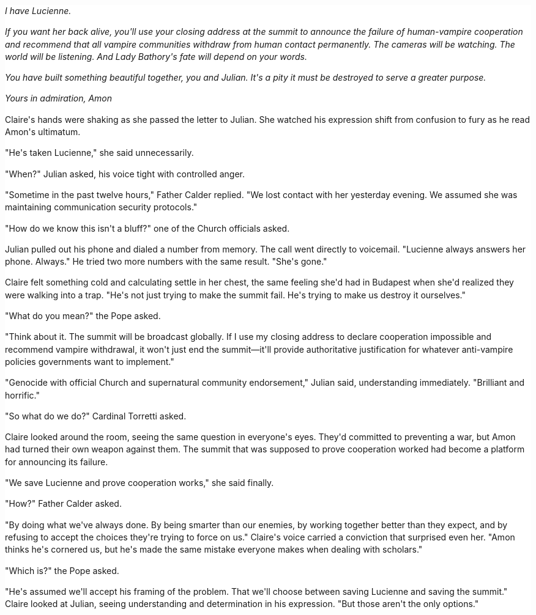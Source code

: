 *I have Lucienne.*

*If you want her back alive, you'll use your closing address at the summit to announce the failure of human-vampire cooperation and recommend that all vampire communities withdraw from human contact permanently. The cameras will be watching. The world will be listening. And Lady Bathory's fate will depend on your words.*

*You have built something beautiful together, you and Julian. It's a pity it must be destroyed to serve a greater purpose.*

*Yours in admiration,*
*Amon*

Claire's hands were shaking as she passed the letter to Julian. She watched his expression shift from confusion to fury as he read Amon's ultimatum.

"He's taken Lucienne," she said unnecessarily.

"When?" Julian asked, his voice tight with controlled anger.

"Sometime in the past twelve hours," Father Calder replied. "We lost contact with her yesterday evening. We assumed she was maintaining communication security protocols."

"How do we know this isn't a bluff?" one of the Church officials asked.

Julian pulled out his phone and dialed a number from memory. The call went directly to voicemail. "Lucienne always answers her phone. Always." He tried two more numbers with the same result. "She's gone."

Claire felt something cold and calculating settle in her chest, the same feeling she'd had in Budapest when she'd realized they were walking into a trap. "He's not just trying to make the summit fail. He's trying to make us destroy it ourselves."

"What do you mean?" the Pope asked.

"Think about it. The summit will be broadcast globally. If I use my closing address to declare cooperation impossible and recommend vampire withdrawal, it won't just end the summit—it'll provide authoritative justification for whatever anti-vampire policies governments want to implement."

"Genocide with official Church and supernatural community endorsement," Julian said, understanding immediately. "Brilliant and horrific."

"So what do we do?" Cardinal Torretti asked.

Claire looked around the room, seeing the same question in everyone's eyes. They'd committed to preventing a war, but Amon had turned their own weapon against them. The summit that was supposed to prove cooperation worked had become a platform for announcing its failure.

"We save Lucienne and prove cooperation works," she said finally.

"How?" Father Calder asked.

"By doing what we've always done. By being smarter than our enemies, by working together better than they expect, and by refusing to accept the choices they're trying to force on us." Claire's voice carried a conviction that surprised even her. "Amon thinks he's cornered us, but he's made the same mistake everyone makes when dealing with scholars."

"Which is?" the Pope asked.

"He's assumed we'll accept his framing of the problem. That we'll choose between saving Lucienne and saving the summit." Claire looked at Julian, seeing understanding and determination in his expression. "But those aren't the only options."
